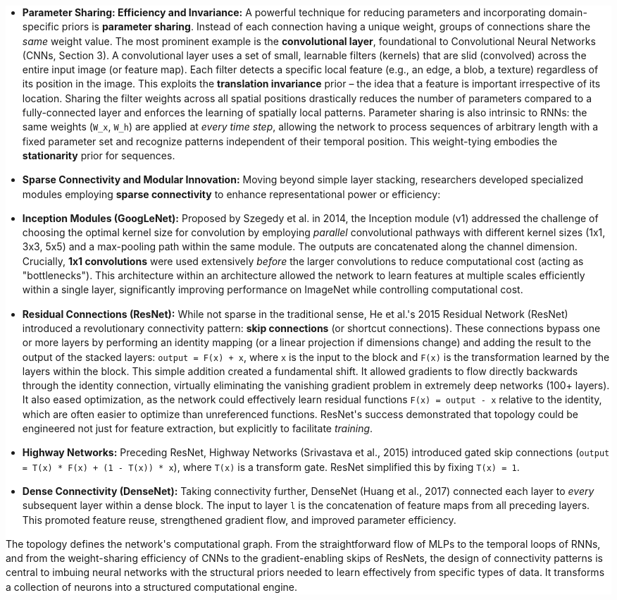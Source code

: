 *   **Parameter Sharing: Efficiency and Invariance:** A powerful technique for reducing parameters and incorporating domain-specific priors is **parameter sharing**. Instead of each connection having a unique weight, groups of connections share the *same* weight value. The most prominent example is the **convolutional layer**, foundational to Convolutional Neural Networks (CNNs, Section 3). A convolutional layer uses a set of small, learnable filters (kernels) that are slid (convolved) across the entire input image (or feature map). Each filter detects a specific local feature (e.g., an edge, a blob, a texture) regardless of its position in the image. This exploits the **translation invariance** prior – the idea that a feature is important irrespective of its location. Sharing the filter weights across all spatial positions drastically reduces the number of parameters compared to a fully-connected layer and enforces the learning of spatially local patterns. Parameter sharing is also intrinsic to RNNs: the same weights (`W_x`, `W_h`) are applied at *every time step*, allowing the network to process sequences of arbitrary length with a fixed parameter set and recognize patterns independent of their temporal position. This weight-tying embodies the **stationarity** prior for sequences.

*   **Sparse Connectivity and Modular Innovation:** Moving beyond simple layer stacking, researchers developed specialized modules employing **sparse connectivity** to enhance representational power or efficiency:

*   **Inception Modules (GoogLeNet):** Proposed by Szegedy et al. in 2014, the Inception module (v1) addressed the challenge of choosing the optimal kernel size for convolution by employing *parallel* convolutional pathways with different kernel sizes (1x1, 3x3, 5x5) and a max-pooling path within the same module. The outputs are concatenated along the channel dimension. Crucially, **1x1 convolutions** were used extensively *before* the larger convolutions to reduce computational cost (acting as "bottlenecks"). This architecture within an architecture allowed the network to learn features at multiple scales efficiently within a single layer, significantly improving performance on ImageNet while controlling computational cost.

*   **Residual Connections (ResNet):** While not sparse in the traditional sense, He et al.'s 2015 Residual Network (ResNet) introduced a revolutionary connectivity pattern: **skip connections** (or shortcut connections). These connections bypass one or more layers by performing an identity mapping (or a linear projection if dimensions change) and adding the result to the output of the stacked layers: `output = F(x) + x`, where `x` is the input to the block and `F(x)` is the transformation learned by the layers within the block. This simple addition created a fundamental shift. It allowed gradients to flow directly backwards through the identity connection, virtually eliminating the vanishing gradient problem in extremely deep networks (100+ layers). It also eased optimization, as the network could effectively learn residual functions `F(x) = output - x` relative to the identity, which are often easier to optimize than unreferenced functions. ResNet's success demonstrated that topology could be engineered not just for feature extraction, but explicitly to facilitate *training*.

*   **Highway Networks:** Preceding ResNet, Highway Networks (Srivastava et al., 2015) introduced gated skip connections (`output = T(x) * F(x) + (1 - T(x)) * x`), where `T(x)` is a transform gate. ResNet simplified this by fixing `T(x) = 1`.

*   **Dense Connectivity (DenseNet):** Taking connectivity further, DenseNet (Huang et al., 2017) connected each layer to *every* subsequent layer within a dense block. The input to layer `l` is the concatenation of feature maps from all preceding layers. This promoted feature reuse, strengthened gradient flow, and improved parameter efficiency.

The topology defines the network's computational graph. From the straightforward flow of MLPs to the temporal loops of RNNs, and from the weight-sharing efficiency of CNNs to the gradient-enabling skips of ResNets, the design of connectivity patterns is central to imbuing neural networks with the structural priors needed to learn effectively from specific types of data. It transforms a collection of neurons into a structured computational engine.
